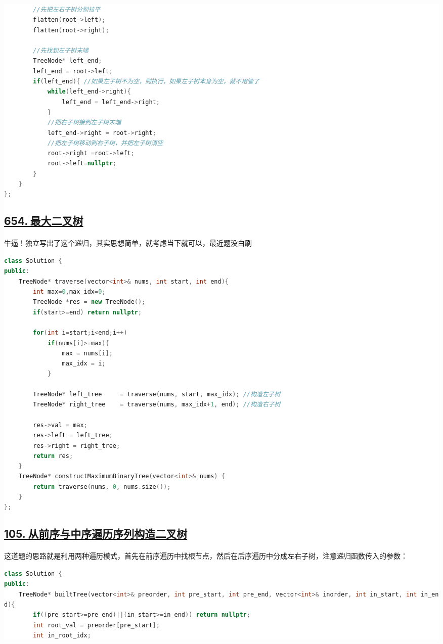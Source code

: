 ```cpp
        //先把左右子树分别拉平
        flatten(root->left);
        flatten(root->right);
        
        //先找到左子树末端
        TreeNode* left_end;
        left_end = root->left;
        if(left_end){ //如果左子树不为空，则执行，如果左子树本身为空，就不用管了
            while(left_end->right){
                left_end = left_end->right;
            }
            //把右子树接到左子树末端
            left_end->right = root->right;
            //把左子树移动到右子树，并把左子树清空
            root->right =root->left;
            root->left=nullptr;
        }
    }
};
```
## [654. 最大二叉树](https://leetcode.cn/problems/maximum-binary-tree/)
牛逼！独立写出了这个递归，其实思想简单，就考虑当下就可以，最近题没白刷
```cpp
class Solution {
public:
    TreeNode* traverse(vector<int>& nums, int start, int end){
        int max=0,max_idx=0;
        TreeNode *res = new TreeNode();
        if(start>=end) return nullptr;
        
        for(int i=start;i<end;i++)
            if(nums[i]>=max){
                max = nums[i];
                max_idx = i;
            }
        
        TreeNode* left_tree     = traverse(nums, start, max_idx); //构造左子树
        TreeNode* right_tree    = traverse(nums, max_idx+1, end); //构造右子树

        res->val = max;
        res->left = left_tree;
        res->right = right_tree;
        return res;
    }
    TreeNode* constructMaximumBinaryTree(vector<int>& nums) {
        return traverse(nums, 0, nums.size());
    }
};
```
## [105. 从前序与中序遍历序列构造二叉树](https://leetcode.cn/problems/construct-binary-tree-from-preorder-and-inorder-traversal/)
这道题的思路就是利用两种遍历模式，首先在前序遍历中找根节点，然后在后序遍历中分成左右子树，注意递归函数传入的参数：
```cpp
class Solution {
public:
    TreeNode* builtTree(vector<int>& preorder, int pre_start, int pre_end, vector<int>& inorder, int in_start, int in_end){
        if((pre_start>=pre_end)||(in_start>=in_end)) return nullptr;
        int root_val = preorder[pre_start];
        int in_root_idx;
```